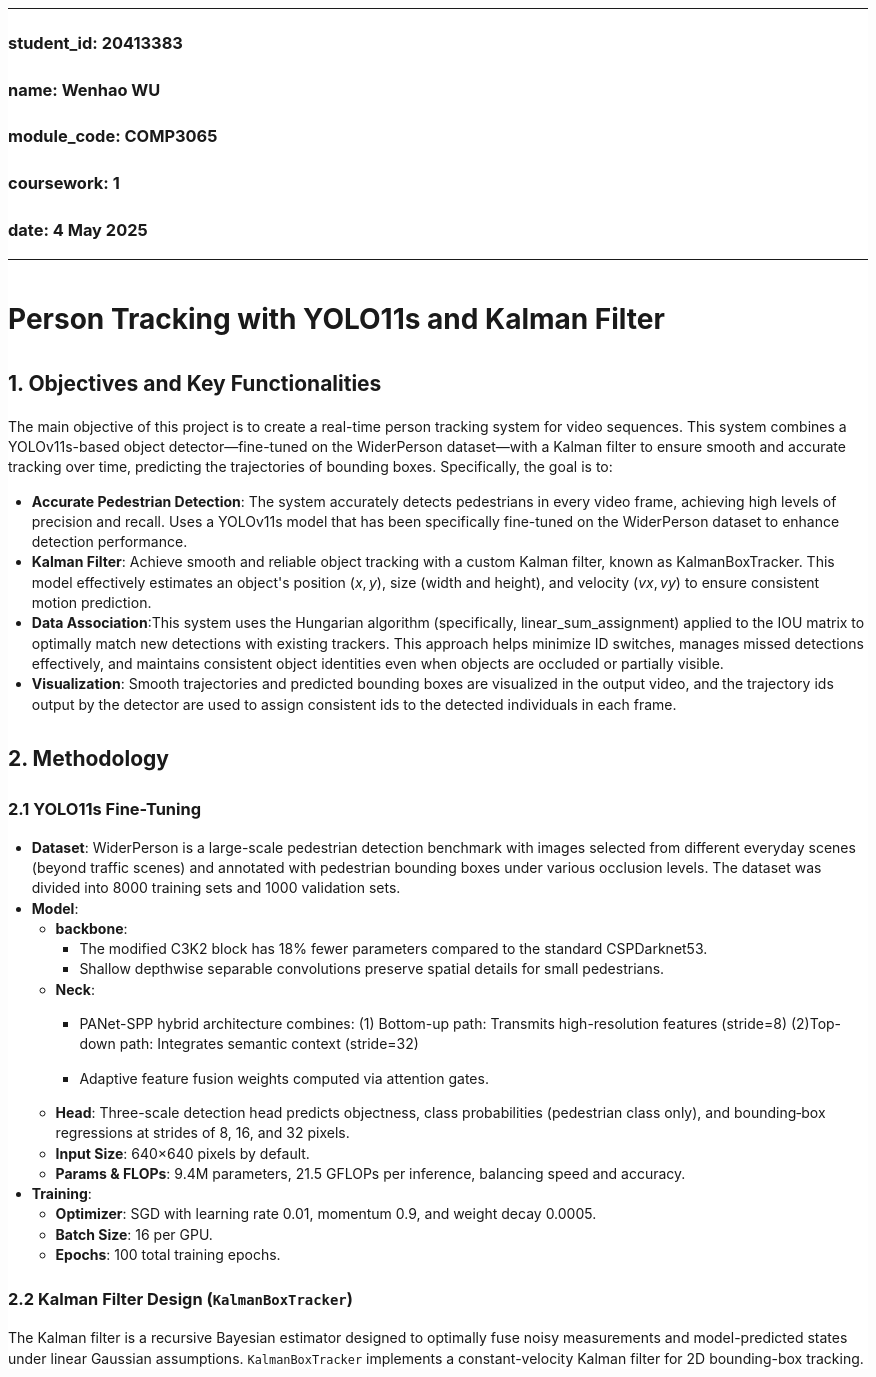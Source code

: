  ---
### student_id: 20413383
### name: Wenhao WU
### module_code: COMP3065
### coursework: 1
### date: 4 May 2025
 ---

# Person Tracking with YOLO11s and Kalman Filter
## 1. Objectives and Key Functionalities

The main objective of this project is to create a real-time person tracking system for video sequences. This system combines a YOLOv11s-based object detector—fine-tuned on the WiderPerson dataset—with a Kalman filter to ensure smooth and accurate tracking over time, predicting the trajectories of bounding boxes. Specifically, the goal is to:

- **Accurate Pedestrian Detection**: The system accurately detects pedestrians in every video frame, achieving high levels of precision and recall. Uses a YOLOv11s model that has been specifically fine-tuned on the WiderPerson dataset to enhance detection performance.
- **Kalman Filter**: Achieve smooth and reliable object tracking with a custom Kalman filter, known as KalmanBoxTracker. This model effectively estimates an object's position $(x, y)$, size (width and height), and velocity $(vx, vy)$ to ensure consistent motion prediction.
- **Data Association**:This system uses the Hungarian algorithm (specifically, linear_sum_assignment) applied to the IOU matrix to optimally match new detections with existing trackers. This approach helps minimize ID switches, manages missed detections effectively, and maintains consistent object identities even when objects are occluded or partially visible.
- **Visualization**: Smooth trajectories and predicted bounding boxes are visualized in the output video, and the trajectory ids output by the detector are used to assign consistent ids to the detected individuals in each frame.
  
## 2. Methodology
### 2.1 YOLO11s Fine-Tuning
- **Dataset**:  WiderPerson is a large-scale pedestrian detection benchmark with images selected from different everyday scenes (beyond traffic scenes) and annotated with pedestrian bounding boxes under various occlusion levels. The dataset was divided into 8000 training sets and 1000 validation sets.
- **Model**: 
    - **backbone**: 
      - The modified C3K2 block has 18% fewer parameters compared to the standard CSPDarknet53.
      - Shallow depthwise separable convolutions preserve spatial details for small pedestrians.
    - **Neck**: 
      - PANet-SPP hybrid architecture combines: (1) Bottom-up path: Transmits high-resolution features (stride=8) (2)Top-down path: Integrates semantic context (stride=32)

      - Adaptive feature fusion weights computed via attention gates.
    - **Head**: Three-scale detection head predicts objectness, class probabilities (pedestrian class only), and bounding‑box regressions at strides of 8, 16, and 32 pixels.
    - **Input Size**: 640×640 pixels by default.
    - **Params & FLOPs**: 9.4M parameters, 21.5 GFLOPs per inference, balancing speed and accuracy.
- **Training**: 
    - **Optimizer**: SGD with learning rate 0.01, momentum 0.9, and weight decay 0.0005.
    - **Batch Size**: 16 per GPU.
    - **Epochs**: 100 total training epochs.
### 2.2 Kalman Filter Design (`KalmanBoxTracker`)
The Kalman filter is a recursive Bayesian estimator designed to optimally fuse noisy measurements and model-predicted states under linear Gaussian assumptions. `KalmanBoxTracker` implements a constant-velocity Kalman filter for 2D bounding-box tracking.
